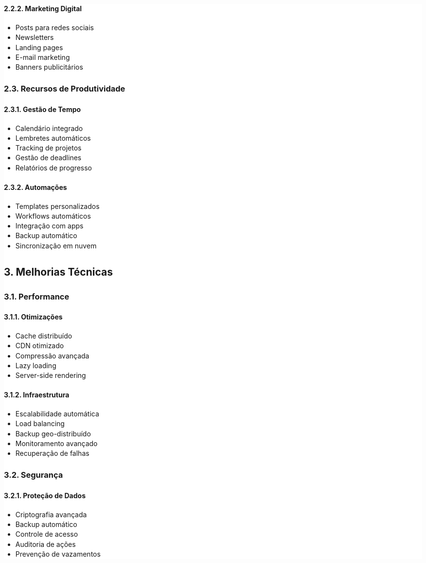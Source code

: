 #### 2.2.2. Marketing Digital
- Posts para redes sociais
- Newsletters
- Landing pages
- E-mail marketing
- Banners publicitários

### 2.3. Recursos de Produtividade

#### 2.3.1. Gestão de Tempo
- Calendário integrado
- Lembretes automáticos
- Tracking de projetos
- Gestão de deadlines
- Relatórios de progresso

#### 2.3.2. Automações
- Templates personalizados
- Workflows automáticos
- Integração com apps
- Backup automático
- Sincronização em nuvem

## 3. Melhorias Técnicas

### 3.1. Performance

#### 3.1.1. Otimizações
- Cache distribuído
- CDN otimizado
- Compressão avançada
- Lazy loading
- Server-side rendering

#### 3.1.2. Infraestrutura
- Escalabilidade automática
- Load balancing
- Backup geo-distribuído
- Monitoramento avançado
- Recuperação de falhas

### 3.2. Segurança

#### 3.2.1. Proteção de Dados
- Criptografia avançada
- Backup automático
- Controle de acesso
- Auditoria de ações
- Prevenção de vazamentos
